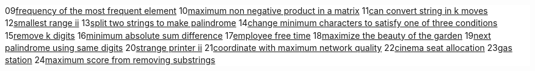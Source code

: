 <th align="center" width="50px">09</th><th align="left" width="550px"><a href="https://leetcode.com/problems/frequency-of-the-most-frequent-element/">frequency of the most frequent element</a></th>
<th align="center" width="50px">10</th><th align="left" width="550px"><a href="https://leetcode.com/problems/maximum-non-negative-product-in-a-matrix/">maximum non negative product in a matrix</a></th>
        </tr>
        <tr>
<th align="center" width="50px">11</th><th align="left" width="550px"><a href="https://leetcode.com/problems/can-convert-string-in-k-moves/">can convert string in k moves</a></th>
<th align="center" width="50px">12</th><th align="left" width="550px"><a href="https://leetcode.com/problems/smallest-range-ii/">smallest range ii</a></th>
        </tr>
        <tr>
<th align="center" width="50px">13</th><th align="left" width="550px"><a href="https://leetcode.com/problems/split-two-strings-to-make-palindrome/">split two strings to make palindrome</a></th>
<th align="center" width="50px">14</th><th align="left" width="550px"><a href="https://leetcode.com/problems/change-minimum-characters-to-satisfy-one-of-three-conditions/">change minimum characters to satisfy one of three conditions</a></th>
        </tr>
        <tr>
<th align="center" width="50px">15</th><th align="left" width="550px"><a href="https://leetcode.com/problems/remove-k-digits/">remove k digits</a></th>
<th align="center" width="50px">16</th><th align="left" width="550px"><a href="https://leetcode.com/problems/minimum-absolute-sum-difference/">minimum absolute sum difference</a></th>
        </tr>
        <tr>
<th align="center" width="50px">17</th><th align="left" width="550px"><a href="https://leetcode.com/problems/employee-free-time/">employee free time</a></th>
<th align="center" width="50px">18</th><th align="left" width="550px"><a href="https://leetcode.com/problems/maximize-the-beauty-of-the-garden/">maximize the beauty of the garden</a></th>
        </tr>
        <tr>
<th align="center" width="50px">19</th><th align="left" width="550px"><a href="https://leetcode.com/problems/next-palindrome-using-same-digits/">next palindrome using same digits</a></th>
<th align="center" width="50px">20</th><th align="left" width="550px"><a href="https://leetcode.com/problems/strange-printer-ii/">strange printer ii</a></th>
        </tr>
        <tr>
<th align="center" width="50px">21</th><th align="left" width="550px"><a href="https://leetcode.com/problems/coordinate-with-maximum-network-quality/">coordinate with maximum network quality</a></th>
<th align="center" width="50px">22</th><th align="left" width="550px"><a href="https://leetcode.com/problems/cinema-seat-allocation/">cinema seat allocation</a></th>
        </tr>
        <tr>
<th align="center" width="50px">23</th><th align="left" width="550px"><a href="https://leetcode.com/problems/gas-station/">gas station</a></th>
<th align="center" width="50px">24</th><th align="left" width="550px"><a href="https://leetcode.com/problems/maximum-score-from-removing-substrings/">maximum score from removing substrings</a></th>
        </tr>
    </tbody>
</table>
